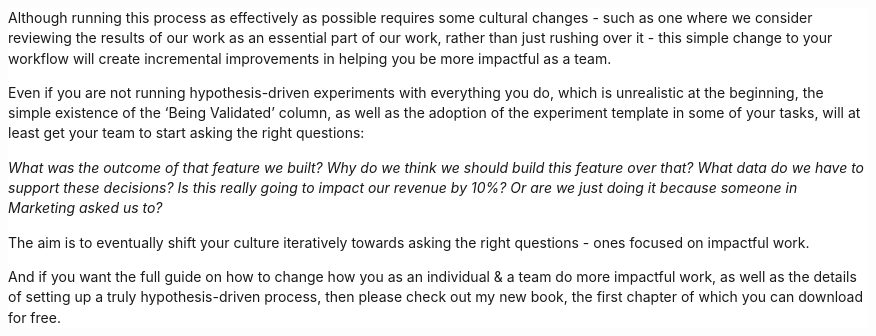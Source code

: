 Although running this process as effectively as possible requires some cultural changes - such as one where we consider reviewing the results of our work as an essential part of our work, rather than just rushing over it - this simple change to your workflow will create incremental improvements in helping you be more impactful as a team.

Even if you are not running hypothesis-driven experiments with everything you do, which is unrealistic at the beginning, the simple existence of the ‘Being Validated’ column, as well as the adoption of the experiment template in some of your tasks, will at least get your team to start asking the right questions:

*What was the outcome of that feature we built?*
*Why do we think we should build this feature over that?*
*What data do we have to support these decisions?*
*Is this really going to impact our revenue by 10%? Or are we just doing it because someone in Marketing asked us to?*

The aim is to eventually shift your culture iteratively towards asking the right questions - ones focused on impactful work.

And if you want the full guide on how to change how you as an individual & a team do more impactful work, as well as the details of setting up a truly hypothesis-driven process, then please check out my new book, the first chapter of which you can download for free.
